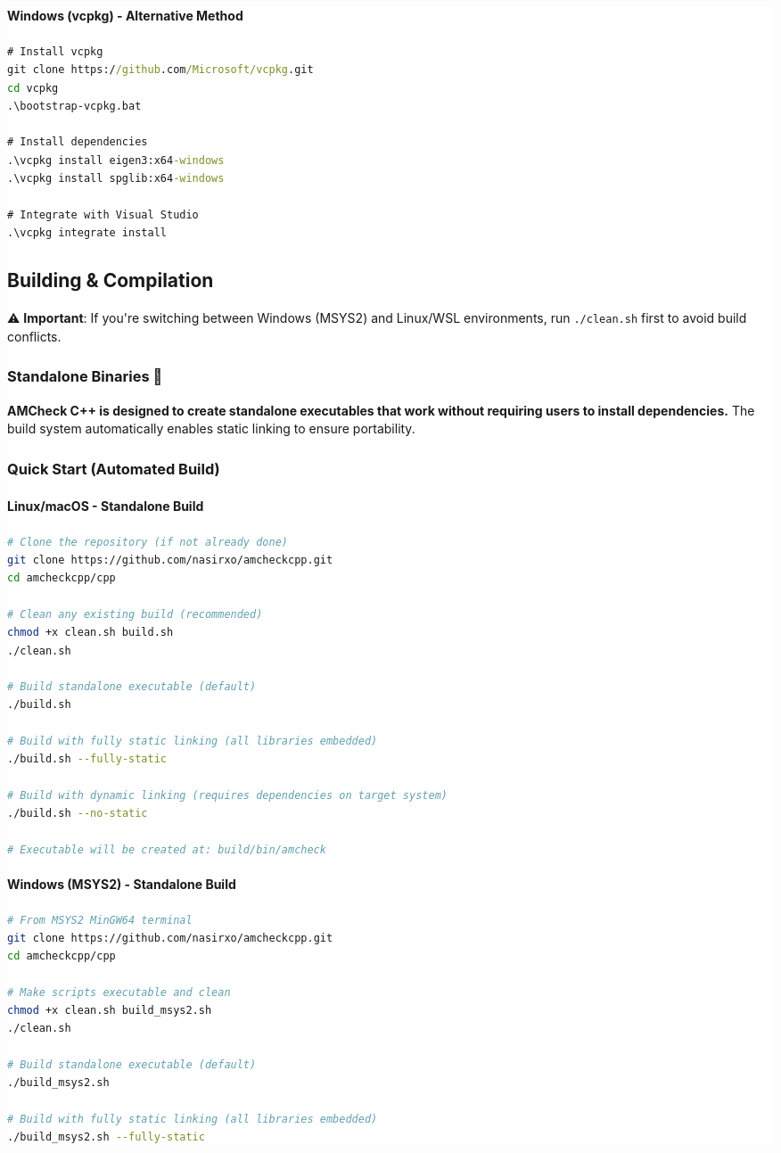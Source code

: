 #### Windows (vcpkg) - Alternative Method
```cmd
# Install vcpkg
git clone https://github.com/Microsoft/vcpkg.git
cd vcpkg
.\bootstrap-vcpkg.bat

# Install dependencies
.\vcpkg install eigen3:x64-windows
.\vcpkg install spglib:x64-windows

# Integrate with Visual Studio
.\vcpkg integrate install
```

## Building & Compilation

⚠️ **Important**: If you're switching between Windows (MSYS2) and Linux/WSL environments, run `./clean.sh` first to avoid build conflicts.

### Standalone Binaries 🎯

**AMCheck C++ is designed to create standalone executables that work without requiring users to install dependencies.** The build system automatically enables static linking to ensure portability.

### Quick Start (Automated Build)

#### Linux/macOS - Standalone Build
```bash
# Clone the repository (if not already done)
git clone https://github.com/nasirxo/amcheckcpp.git
cd amcheckcpp/cpp

# Clean any existing build (recommended)
chmod +x clean.sh build.sh
./clean.sh

# Build standalone executable (default)
./build.sh

# Build with fully static linking (all libraries embedded)
./build.sh --fully-static

# Build with dynamic linking (requires dependencies on target system)
./build.sh --no-static

# Executable will be created at: build/bin/amcheck
```

#### Windows (MSYS2) - Standalone Build
```bash
# From MSYS2 MinGW64 terminal
git clone https://github.com/nasirxo/amcheckcpp.git
cd amcheckcpp/cpp

# Make scripts executable and clean
chmod +x clean.sh build_msys2.sh
./clean.sh

# Build standalone executable (default)
./build_msys2.sh

# Build with fully static linking (all libraries embedded)
./build_msys2.sh --fully-static
```